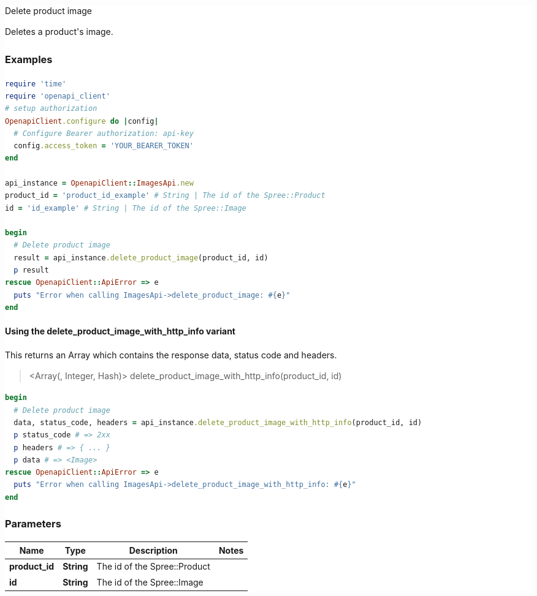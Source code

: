 Delete product image

Deletes a product's image.

### Examples

```ruby
require 'time'
require 'openapi_client'
# setup authorization
OpenapiClient.configure do |config|
  # Configure Bearer authorization: api-key
  config.access_token = 'YOUR_BEARER_TOKEN'
end

api_instance = OpenapiClient::ImagesApi.new
product_id = 'product_id_example' # String | The id of the Spree::Product
id = 'id_example' # String | The id of the Spree::Image

begin
  # Delete product image
  result = api_instance.delete_product_image(product_id, id)
  p result
rescue OpenapiClient::ApiError => e
  puts "Error when calling ImagesApi->delete_product_image: #{e}"
end
```

#### Using the delete_product_image_with_http_info variant

This returns an Array which contains the response data, status code and headers.

> <Array(<Image>, Integer, Hash)> delete_product_image_with_http_info(product_id, id)

```ruby
begin
  # Delete product image
  data, status_code, headers = api_instance.delete_product_image_with_http_info(product_id, id)
  p status_code # => 2xx
  p headers # => { ... }
  p data # => <Image>
rescue OpenapiClient::ApiError => e
  puts "Error when calling ImagesApi->delete_product_image_with_http_info: #{e}"
end
```

### Parameters

| Name | Type | Description | Notes |
| ---- | ---- | ----------- | ----- |
| **product_id** | **String** | The id of the Spree::Product |  |
| **id** | **String** | The id of the Spree::Image |  |
